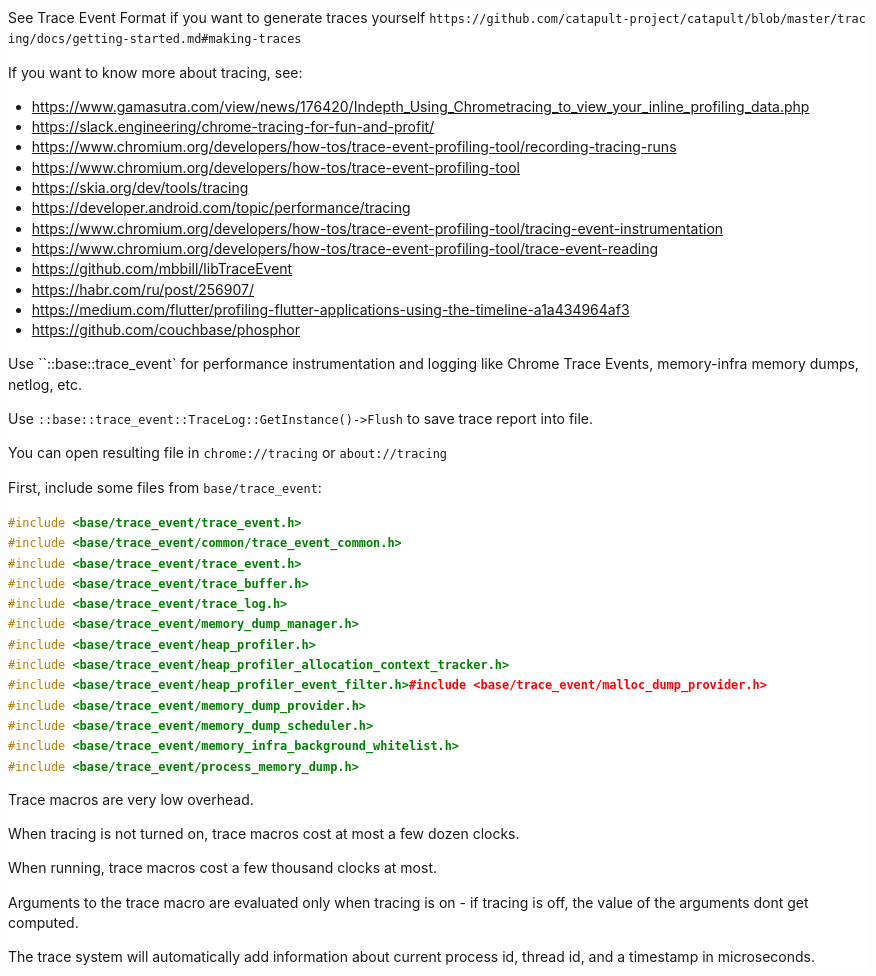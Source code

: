See Trace Event Format if you want to generate traces yourself `https://github.com/catapult-project/catapult/blob/master/tracing/docs/getting-started.md#making-traces`

If you want to know more about tracing, see:

* https://www.gamasutra.com/view/news/176420/Indepth_Using_Chrometracing_to_view_your_inline_profiling_data.php
* https://slack.engineering/chrome-tracing-for-fun-and-profit/
* https://www.chromium.org/developers/how-tos/trace-event-profiling-tool/recording-tracing-runs
* https://www.chromium.org/developers/how-tos/trace-event-profiling-tool
* https://skia.org/dev/tools/tracing
* https://developer.android.com/topic/performance/tracing
* https://www.chromium.org/developers/how-tos/trace-event-profiling-tool/tracing-event-instrumentation
* https://www.chromium.org/developers/how-tos/trace-event-profiling-tool/trace-event-reading
* https://github.com/mbbill/libTraceEvent
* https://habr.com/ru/post/256907/
* https://medium.com/flutter/profiling-flutter-applications-using-the-timeline-a1a434964af3
* https://github.com/couchbase/phosphor

Use ``::base::trace_event` for performance instrumentation and logging like Chrome Trace Events, memory-infra memory dumps, netlog, etc.

Use `::base::trace_event::TraceLog::GetInstance()->Flush` to save trace report into file.

You can open resulting file in `chrome://tracing` or `about://tracing`

First, include some files from `base/trace_event`:

```cpp
#include <base/trace_event/trace_event.h>
#include <base/trace_event/common/trace_event_common.h>
#include <base/trace_event/trace_event.h>
#include <base/trace_event/trace_buffer.h>
#include <base/trace_event/trace_log.h>
#include <base/trace_event/memory_dump_manager.h>
#include <base/trace_event/heap_profiler.h>
#include <base/trace_event/heap_profiler_allocation_context_tracker.h>
#include <base/trace_event/heap_profiler_event_filter.h>#include <base/trace_event/malloc_dump_provider.h>
#include <base/trace_event/memory_dump_provider.h>
#include <base/trace_event/memory_dump_scheduler.h>
#include <base/trace_event/memory_infra_background_whitelist.h>
#include <base/trace_event/process_memory_dump.h>
```

Trace macros are very low overhead.

When tracing is not turned on, trace macros cost at most a few dozen clocks.

When running, trace macros cost a few thousand clocks at most.

Arguments to the trace macro are evaluated only when tracing is on - if tracing is off, the value of the arguments dont get computed.

The trace system will automatically add information about current process id, thread id, and a timestamp in microseconds.
